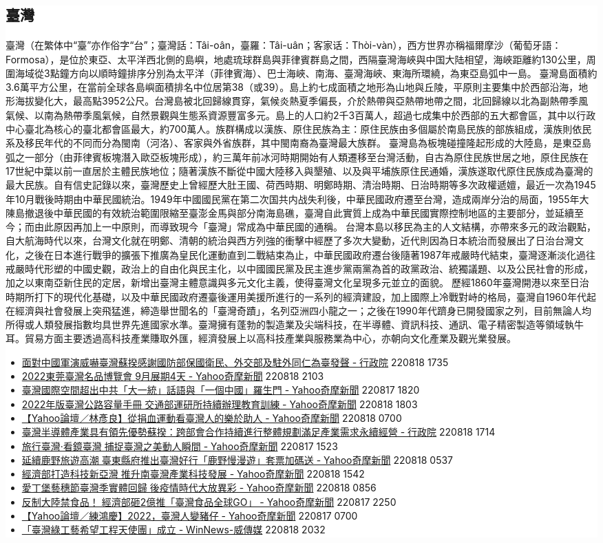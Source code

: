 ## 臺灣

臺灣（在繁体中“臺”亦作俗字“台”；臺灣話：Tâi-oân，臺羅：Tâi-uân；客家话：Thòi-vàn），西方世界亦稱福爾摩沙（葡萄牙語：Formosa），是位於東亞、太平洋西北側的島嶼，地處琉球群島與菲律賓群島之間，西隔臺灣海峽與中国大陆相望，海峽距離約130公里，周圍海域從3點鐘方向以順時鐘排序分別為太平洋（菲律賓海）、巴士海峽、南海、臺灣海峽、東海所環繞，為東亞島弧中一島。
臺灣島面積約3.6萬平方公里，在當前全球各島嶼面積排名中位居第38（或39）。島上約七成面積之地形為山地與丘陵，平原則主要集中於西部沿海，地形海拔變化大，最高點3952公尺。台灣島被北回歸線貫穿，氣候炎熱夏季偏長，介於熱帶與亞熱帶地帶之間，北回歸線以北為副熱帶季風氣候、以南為熱帶季風氣候，自然景觀與生態系資源豐富多元。島上的人口約2千3百萬人，超過七成集中於西部的五大都會區，其中以行政中心臺北為核心的臺北都會區最大，約700萬人。族群構成以漢族、原住民族為主：原住民族由多個屬於南島民族的部族組成，漢族則依民系及移民年代的不同而分為閩南（河洛）、客家與外省族群，其中閩南裔為臺灣最大族群。
臺灣島為板塊碰撞隆起形成的大陸島，是東亞島弧之一部分（由菲律賓板塊潛入歐亞板塊形成），約三萬年前冰河時期開始有人類遷移至台灣活動，自古為原住民族世居之地，原住民族在17世紀中葉以前一直居於主體民族地位；隨著漢族不斷從中國大陸移入與墾殖、以及與平埔族原住民通婚，漢族遂取代原住民族成為臺灣的最大民族。自有信史記錄以來，臺灣歷史上曾經歷大肚王國、荷西時期、明鄭時期、清治時期、日治時期等多次政權遞嬗，最近一次為1945年10月戰後時期由中華民國統治。1949年中國國民黨在第二次国共内战失利後，中華民國政府遷至台灣，造成兩岸分治的局面，1955年大陳島撤退後中華民國的有效統治範圍限縮至臺澎金馬與部分南海島礁，臺灣自此實質上成為中華民國實際控制地區的主要部分，並延續至今；而由此原因再加上一中原則，而導致現今「臺灣」常成為中華民國的通稱。
台灣本島以移民為主的人文結構，亦帶來多元的政治觀點，自大航海時代以來，台灣文化就在明鄭、清朝的統治與西方列強的衝擊中經歷了多次大變動，近代則因為日本統治而發展出了日治台灣文化，之後在日本進行戰爭的擴張下推廣為皇民化運動直到二戰結束為止，中華民國政府遷台後隨著1987年戒嚴時代結束，臺灣逐漸淡化過往戒嚴時代形塑的中國史觀，政治上的自由化與民主化，以中國國民黨及民主進步黨兩黨為首的政黨政治、統獨議題、以及公民社會的形成，加之以東南亞新住民的定居，新增出臺灣主體意識與多元文化主義，使得臺灣文化呈現多元並立的面貌。
歷經1860年臺灣開港以來至日治時期所打下的現代化基礎，以及中華民國政府遷臺後運用美援所進行的一系列的經濟建設，加上國際上冷戰對峙的格局，臺灣自1960年代起在經濟與社會發展上突飛猛進，締造舉世聞名的「臺灣奇蹟」，名列亞洲四小龍之一；之後在1990年代躋身已開發國家之列，目前無論人均所得或人類發展指數均具世界先進國家水準。臺灣擁有蓬勃的製造業及尖端科技，在半導體、資訊科技、通訊、電子精密製造等領域執牛耳。貿易方面主要透過高科技產業賺取外匯，經濟發展上以高科技產業與服務業為中心，亦朝向文化產業及觀光業發展。
- [面對中國軍演威嚇臺灣蘇揆感謝國防部保國衛民、外交部及駐外同仁為臺發聲 - 行政院](https://www.ey.gov.tw/Page/9277F759E41CCD91/12de07b8-0ddc-4026-b657-545f3182dcfa "面對中國軍演威嚇臺灣蘇揆感謝國防部保國衛民、外交部及駐外同仁為臺發聲 - 行政院") 220818 1735
- [2022東莞臺灣名品博覽會 9月展期4天 - Yahoo奇摩新聞](https://tw.news.yahoo.com/2022%E6%9D%B1%E8%8E%9E%E8%87%BA%E7%81%A3%E5%90%8D%E5%93%81%E5%8D%9A%E8%A6%BD%E6%9C%83-9%E6%9C%88%E5%B1%95%E6%9C%9F4%E5%A4%A9-130345621.html "2022東莞臺灣名品博覽會 9月展期4天 - Yahoo奇摩新聞") 220818 2103
- [臺灣國際空間超出中共「大一統」話語與「一個中國」羅生門 - Yahoo奇摩新聞](https://tw.news.yahoo.com/%E8%87%BA%E7%81%A3%E7%9A%84%E5%9C%8B%E9%9A%9B%E7%A9%BA%E9%96%93%E8%B6%85%E5%87%BA%E4%B8%AD%E5%85%B1-%E5%A4%A7-%E7%B5%B1-%E8%A9%B1%E8%AA%9E%E8%88%87-%E5%80%8B%E4%B8%AD%E5%9C%8B-102000330.html "臺灣國際空間超出中共「大一統」話語與「一個中國」羅生門 - Yahoo奇摩新聞") 220817 1820
- [2022年版臺灣公路容量手冊 交通部運研所持續辦理教育訓練 - Yahoo奇摩新聞](https://tw.news.yahoo.com/2022%E5%B9%B4%E7%89%88%E8%87%BA%E7%81%A3%E5%85%AC%E8%B7%AF%E5%AE%B9%E9%87%8F%E6%89%8B%E5%86%8A-%E4%BA%A4%E9%80%9A%E9%83%A8%E9%81%8B%E7%A0%94%E6%89%80%E6%8C%81%E7%BA%8C%E8%BE%A6%E7%90%86%E6%95%99%E8%82%B2%E8%A8%93%E7%B7%B4-100335805.html "2022年版臺灣公路容量手冊 交通部運研所持續辦理教育訓練 - Yahoo奇摩新聞") 220818 1803
- [【Yahoo論壇／林彥良】從捐血運動看臺灣人的樂於助人 - Yahoo奇摩新聞](https://tw.news.yahoo.com/%E3%80%90-yahoo%E8%AB%96%E5%A3%87%EF%BC%8F%E6%9E%97%E5%BD%A5%E8%89%AF%E3%80%91%E5%BE%9E%E6%8D%90%E8%A1%80%E9%81%8B%E5%8B%95%E7%9C%8B%E8%87%BA%E7%81%A3%E4%BA%BA%E7%9A%84%E6%A8%82%E6%96%BC%E5%8A%A9%E4%BA%BA-230056783.html "【Yahoo論壇／林彥良】從捐血運動看臺灣人的樂於助人 - Yahoo奇摩新聞") 220818 0700
- [臺灣半導體產業具有領先優勢蘇揆：跨部會合作持續進行整體規劃滿足產業需求永續經營 - 行政院](https://www.ey.gov.tw/Page/9277F759E41CCD91/e5a72867-9a22-47d2-b421-6cf958f847c7 "臺灣半導體產業具有領先優勢蘇揆：跨部會合作持續進行整體規劃滿足產業需求永續經營 - 行政院") 220818 1714
- [旅行臺灣‧看鏡臺灣 捕捉臺灣之美動人瞬間 - Yahoo奇摩新聞](https://tw.news.yahoo.com/%E6%97%85%E8%A1%8C%E8%87%BA%E7%81%A3-%E7%9C%8B%E9%8F%A1%E8%87%BA%E7%81%A3-%E6%8D%95%E6%8D%89%E8%87%BA%E7%81%A3%E4%B9%8B%E7%BE%8E%E5%8B%95%E4%BA%BA%E7%9E%AC%E9%96%93-072306712.html "旅行臺灣‧看鏡臺灣 捕捉臺灣之美動人瞬間 - Yahoo奇摩新聞") 220817 1523
- [延續鹿野旅遊高潮 臺東縣府推出臺灣好行「鹿野慢漫遊」套票加碼送 - Yahoo奇摩新聞](https://tw.news.yahoo.com/%E5%BB%B6%E7%BA%8C%E9%B9%BF%E9%87%8E%E6%97%85%E9%81%8A%E9%AB%98%E6%BD%AE-%E8%87%BA%E6%9D%B1%E7%B8%A3%E5%BA%9C%E6%8E%A8%E5%87%BA%E8%87%BA%E7%81%A3%E5%A5%BD%E8%A1%8C-%E9%B9%BF%E9%87%8E%E6%85%A2%E6%BC%AB%E9%81%8A-%E5%A5%97%E7%A5%A8%E5%8A%A0%E7%A2%BC%E9%80%81-213700807.html "延續鹿野旅遊高潮 臺東縣府推出臺灣好行「鹿野慢漫遊」套票加碼送 - Yahoo奇摩新聞") 220818 0537
- [經濟部打造科技新亞灣 推升南臺灣產業科技發展 - Yahoo奇摩新聞](https://tw.news.yahoo.com/%E7%B6%93%E6%BF%9F%E9%83%A8%E6%89%93%E9%80%A0%E7%A7%91%E6%8A%80%E6%96%B0%E4%BA%9E%E7%81%A3-%E6%8E%A8%E5%8D%87%E5%8D%97%E8%87%BA%E7%81%A3%E7%94%A2%E6%A5%AD%E7%A7%91%E6%8A%80%E7%99%BC%E5%B1%95-074208090.html "經濟部打造科技新亞灣 推升南臺灣產業科技發展 - Yahoo奇摩新聞") 220818 1542
- [愛丁堡藝穗節臺灣季實體回歸 後疫情時代大放異彩 - Yahoo奇摩新聞](https://tw.news.yahoo.com/%E6%84%9B%E4%B8%81%E5%A0%A1%E8%97%9D%E7%A9%97%E7%AF%80%E8%87%BA%E7%81%A3%E5%AD%A3%E5%AF%A6%E9%AB%94%E5%9B%9E%E6%AD%B8-%E5%BE%8C%E7%96%AB%E6%83%85%E6%99%82%E4%BB%A3%E5%A4%A7%E6%94%BE%E7%95%B0%E5%BD%A9-002031018.html "愛丁堡藝穗節臺灣季實體回歸 後疫情時代大放異彩 - Yahoo奇摩新聞") 220818 0856
- [反制大陸禁食品！ 經濟部砸2億推「臺灣食品全球GO」 - Yahoo奇摩新聞](https://tw.news.yahoo.com/%E5%8F%8D%E5%88%B6%E5%A4%A7%E9%99%B8%E7%A6%81%E9%A3%9F%E5%93%81-%E7%B6%93%E6%BF%9F%E9%83%A8%E7%A0%B82%E5%84%84%E6%8E%A8-%E8%87%BA%E7%81%A3%E9%A3%9F%E5%93%81%E5%85%A8%E7%90%83go-145007807.html "反制大陸禁食品！ 經濟部砸2億推「臺灣食品全球GO」 - Yahoo奇摩新聞") 220817 2250
- [【Yahoo論壇／練鴻慶】2022，臺灣人變豬仔 - Yahoo奇摩新聞](https://tw.news.yahoo.com/%E3%80%90-yahoo%E8%AB%96%E5%A3%87%EF%BC%8F%E7%B7%B4%E9%B4%BB%E6%85%B6%E3%80%91-2022-%EF%BC%8C%E8%87%BA%E7%81%A3%E4%BA%BA%E8%AE%8A%E8%B1%AC%E4%BB%94-230014038.html "【Yahoo論壇／練鴻慶】2022，臺灣人變豬仔 - Yahoo奇摩新聞") 220817 0700
- [「臺灣綠工藝希望工程天使團」成立 - WinNews-威傳媒](https://www.winnews.com.tw/84431/ "「臺灣綠工藝希望工程天使團」成立 - WinNews-威傳媒") 220818 2032